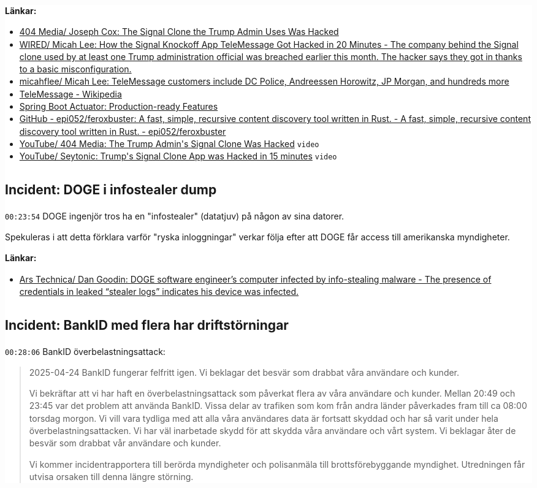 **Länkar:**

* [404 Media/ Joseph Cox: The Signal Clone the Trump Admin Uses Was Hacked](https://www.404media.co/the-signal-clone-the-trump-admin-uses-was-hacked/)
* [WIRED/ Micah Lee: How the Signal Knockoff App TeleMessage Got Hacked in 20 Minutes - The company behind the Signal clone used by at least one Trump administration official was breached earlier this month. The hacker says they got in thanks to a basic misconfiguration.](https://www.wired.com/story/how-the-signal-knock-off-app-telemessage-got-hacked-in-20-minutes/)
* [micahflee/ Micah Lee: TeleMessage customers include DC Police, Andreessen Horowitz, JP Morgan, and hundreds more](https://micahflee.com/telemessage-customers-include-dc-police-andreesen-horowitz-jp-morgan-and-hundreds-more/)
* [TeleMessage - Wikipedia](https://en.wikipedia.org/wiki/TeleMessage)
* [Spring Boot Actuator: Production-ready Features](https://docs.spring.io/spring-boot/docs/2.5.6/reference/html/actuator.html)
* [GitHub - epi052/feroxbuster: A fast, simple, recursive content discovery tool written in Rust. - A fast, simple, recursive content discovery tool written in Rust. - epi052/feroxbuster](https://github.com/epi052/feroxbuster)
* [YouTube/ 404 Media: The Trump Admin's Signal Clone Was Hacked](https://www.youtube.com/watch?v=J__qWnFJZgA) `video`
* [YouTube/ Seytonic: Trump's Signal Clone App was Hacked in 15 minutes](https://www.youtube.com/watch?v=hFgdISy8hnI) `video`

## Incident: DOGE i infostealer dump

`00:23:54`
DOGE ingenjör tros ha en "infostealer" (datatjuv) på någon av sina
datorer.

Spekuleras i att detta förklara varför "ryska inloggningar" verkar
följa efter att DOGE får access till amerikanska myndigheter.

**Länkar:**

* [Ars Technica/ Dan Goodin: DOGE software engineer’s computer infected by info-stealing malware - The presence of credentials in leaked “stealer logs” indicates his device was infected.](https://arstechnica.com/security/2025/05/doge-software-engineers-computer-infected-by-info-stealing-malware/)

## Incident: BankID med flera har driftstörningar

`00:28:06`
BankID överbelastningsattack:

> 2025-04-24 BankID fungerar felfritt igen.
> Vi beklagar det besvär som drabbat våra användare och kunder.
>
> Vi bekräftar att vi har haft en överbelastningsattack som påverkat
> flera av våra användare och kunder. Mellan 20:49 och 23:45 var det
> problem att använda BankID. Vissa delar av trafiken som kom från
> andra länder påverkades fram till ca 08:00 torsdag morgon. Vi vill
> vara tydliga med att alla våra användares data är fortsatt skyddad
> och har så varit under hela överbelastningsattacken. Vi har väl
> inarbetade skydd för att skydda våra användare och vårt system.
> Vi beklagar åter de besvär som drabbat vår användare och kunder.
>
> Vi kommer incidentrapportera till berörda myndigheter och
> polisanmäla till brottsförebyggande myndighet. Utredningen får
> utvisa orsaken till denna längre störning.
